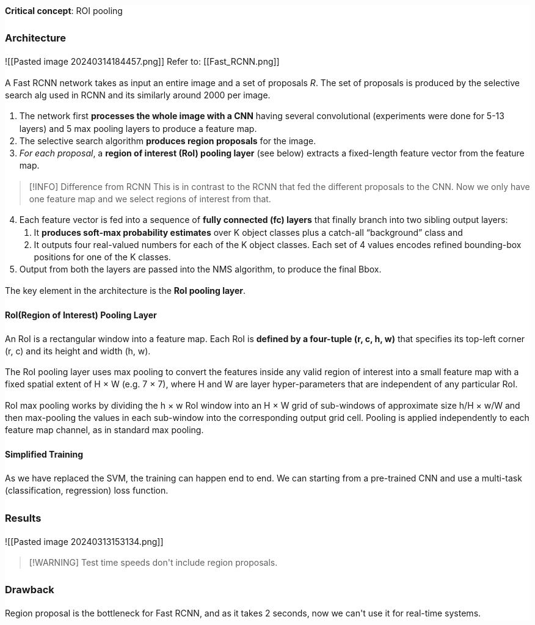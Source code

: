 **Critical concept**: ROI pooling

### Architecture
![[Pasted image 20240314184457.png]]
Refer to: [[Fast_RCNN.png]]

A Fast RCNN network takes as input an entire image and a set of proposals $R$. The set of proposals is produced by the selective search alg used in RCNN and its similarly around 2000 per image. 

1. The network first **processes the whole image with a CNN** having several convolutional (experiments were done for 5-13 layers) and 5 max pooling layers to produce a feature map.
2. The selective search algorithm **produces region proposals** for the image.
3. _For each proposal_, a **region of interest (RoI) pooling layer** (see below) extracts a fixed-length feature vector from the feature map. 

>[!INFO] Difference from RCNN
> This is in contrast to the RCNN that fed the different proposals to the CNN. Now we only have one feature map and we select regions of interest from that.  

4.  Each feature vector is fed into a sequence of **fully connected (fc) layers** that finally branch into two sibling output layers: 
	1. It **produces soft-max probability estimates** over K object classes plus a catch-all “background” class and 
	2. It outputs four real-valued numbers for each of the K object classes. Each set of 4 values encodes refined bounding-box positions for one of the K classes.
5. Output from both the layers are passed into the NMS algorithm, to produce the final Bbox.

The key element in the architecture is the **RoI pooling layer**. 

#### RoI(Region of Interest) Pooling Layer
An RoI is a rectangular window into a feature map. Each RoI is **defined by a four-tuple (r, c, h, w)** that specifies its top-left corner (r, c) and its height and width (h, w).

The RoI pooling layer uses max pooling to convert the features inside any valid region of interest into a small feature map with a fixed spatial extent of H × W (e.g. 7 × 7), where H and W are layer hyper-parameters that are independent of any particular RoI. 

RoI max pooling works by dividing the h × w RoI window into an H × W grid of sub-windows of approximate size h/H × w/W and then max-pooling the values in each sub-window into the corresponding output grid cell. Pooling is applied independently to each feature map channel, as in standard max pooling. 

#### Simplified Training
 As we have replaced the SVM,  the training can happen end to end. We can starting from a pre-trained CNN and use a multi-task (classification, regression) loss function. 
 
### Results

![[Pasted image 20240313153134.png]]
>[!WARNING] Test time speeds don't include region proposals.
### Drawback
Region proposal is the bottleneck for Fast RCNN, and as it takes 2 seconds, now we can't use it for real-time systems.
